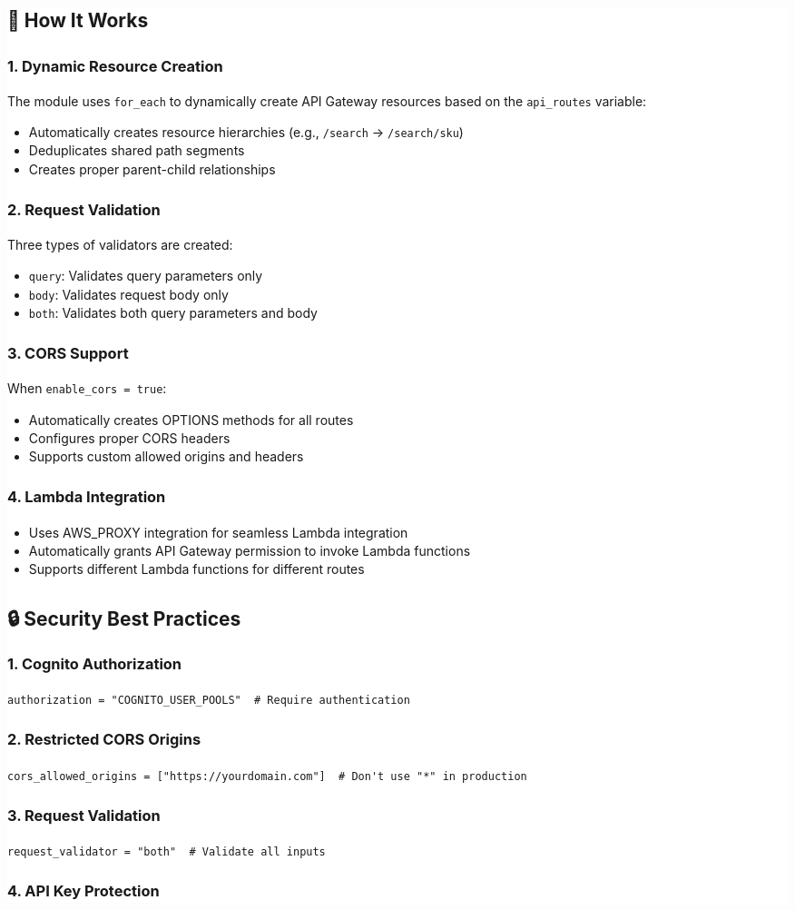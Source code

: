 ## 🎯 How It Works

### 1. **Dynamic Resource Creation**

The module uses `for_each` to dynamically create API Gateway resources based on the `api_routes` variable:

- Automatically creates resource hierarchies (e.g., `/search` → `/search/sku`)
- Deduplicates shared path segments
- Creates proper parent-child relationships

### 2. **Request Validation**

Three types of validators are created:

- `query`: Validates query parameters only
- `body`: Validates request body only
- `both`: Validates both query parameters and body

### 3. **CORS Support**

When `enable_cors = true`:

- Automatically creates OPTIONS methods for all routes
- Configures proper CORS headers
- Supports custom allowed origins and headers

### 4. **Lambda Integration**

- Uses AWS_PROXY integration for seamless Lambda integration
- Automatically grants API Gateway permission to invoke Lambda functions
- Supports different Lambda functions for different routes

## 🔒 Security Best Practices

### 1. **Cognito Authorization**

```hcl
authorization = "COGNITO_USER_POOLS"  # Require authentication
```

### 2. **Restricted CORS Origins**

```hcl
cors_allowed_origins = ["https://yourdomain.com"]  # Don't use "*" in production
```

### 3. **Request Validation**

```hcl
request_validator = "both"  # Validate all inputs
```

### 4. **API Key Protection**
